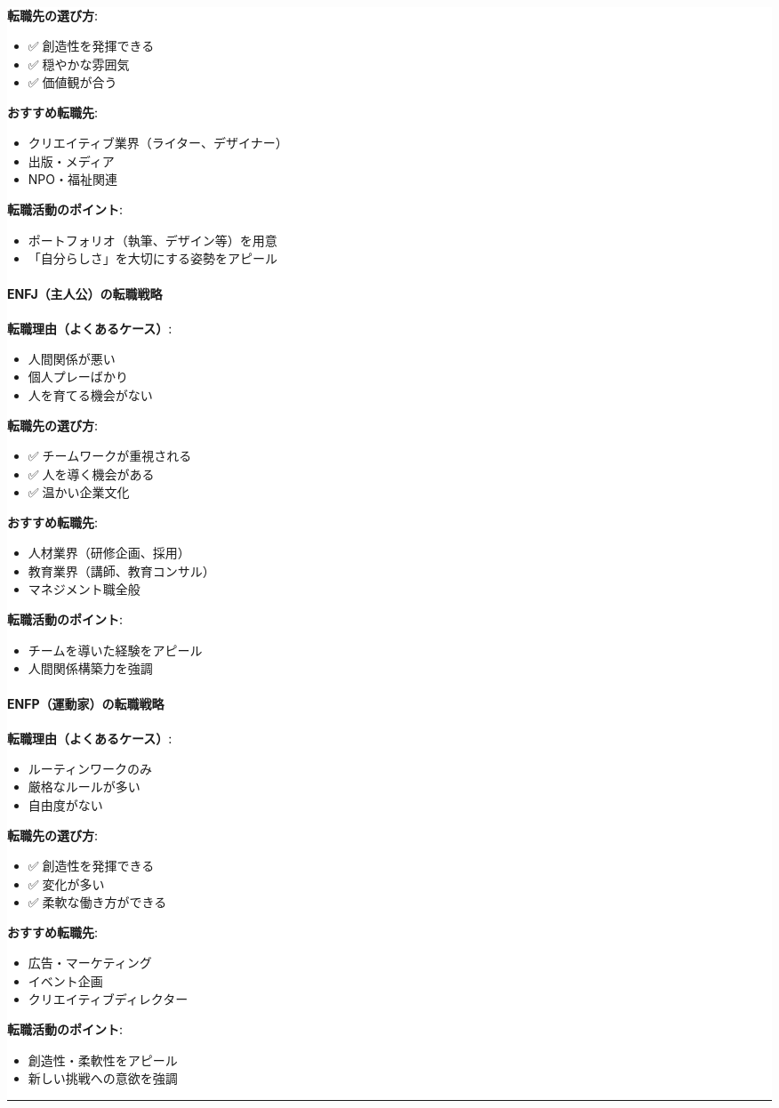 **転職先の選び方**:
- ✅ 創造性を発揮できる
- ✅ 穏やかな雰囲気
- ✅ 価値観が合う

**おすすめ転職先**:
- クリエイティブ業界（ライター、デザイナー）
- 出版・メディア
- NPO・福祉関連

**転職活動のポイント**:
- ポートフォリオ（執筆、デザイン等）を用意
- 「自分らしさ」を大切にする姿勢をアピール

#### ENFJ（主人公）の転職戦略

**転職理由（よくあるケース）**:
- 人間関係が悪い
- 個人プレーばかり
- 人を育てる機会がない

**転職先の選び方**:
- ✅ チームワークが重視される
- ✅ 人を導く機会がある
- ✅ 温かい企業文化

**おすすめ転職先**:
- 人材業界（研修企画、採用）
- 教育業界（講師、教育コンサル）
- マネジメント職全般

**転職活動のポイント**:
- チームを導いた経験をアピール
- 人間関係構築力を強調

#### ENFP（運動家）の転職戦略

**転職理由（よくあるケース）**:
- ルーティンワークのみ
- 厳格なルールが多い
- 自由度がない

**転職先の選び方**:
- ✅ 創造性を発揮できる
- ✅ 変化が多い
- ✅ 柔軟な働き方ができる

**おすすめ転職先**:
- 広告・マーケティング
- イベント企画
- クリエイティブディレクター

**転職活動のポイント**:
- 創造性・柔軟性をアピール
- 新しい挑戦への意欲を強調

---